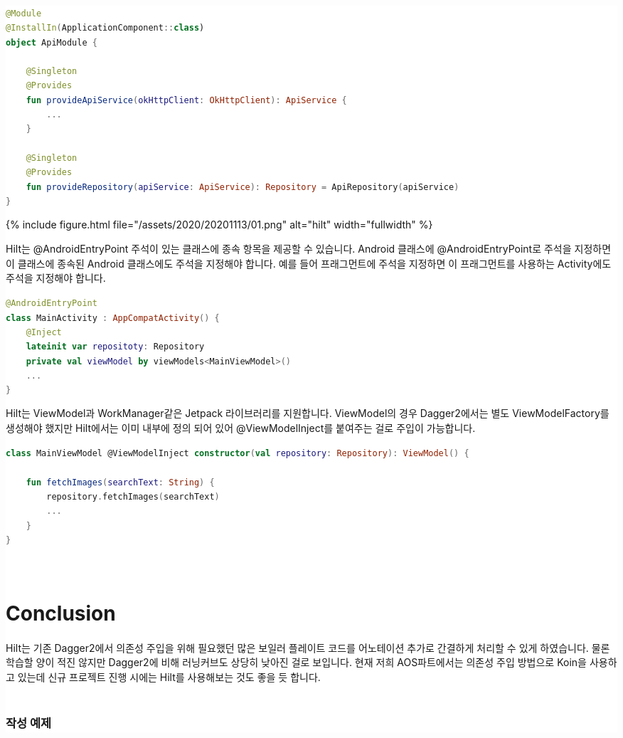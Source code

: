 ```kotlin
@Module
@InstallIn(ApplicationComponent::class)
object ApiModule {

    @Singleton
    @Provides
    fun provideApiService(okHttpClient: OkHttpClient): ApiService {
        ...
    }

    @Singleton
    @Provides
    fun provideRepository(apiService: ApiService): Repository = ApiRepository(apiService)
}
```

{% include figure.html file="/assets/2020/20201113/01.png" alt="hilt" width="fullwidth" %}

Hilt는 @AndroidEntryPoint 주석이 있는 클래스에 종속 항목을 제공할 수 있습니다. Android 클래스에 @AndroidEntryPoint로 주석을 지정하면 이 클래스에 종속된 Android 클래스에도 주석을 지정해야 합니다. 예를 들어 프래그먼트에 주석을 지정하면 이 프래그먼트를 사용하는 Activity에도 주석을 지정해야 합니다.

```kotlin
@AndroidEntryPoint
class MainActivity : AppCompatActivity() {
    @Inject
    lateinit var repositoty: Repository
    private val viewModel by viewModels<MainViewModel>()
    ...
}
```

Hilt는 ViewModel과 WorkManager같은 Jetpack 라이브러리를 지원합니다. ViewModel의 경우 Dagger2에서는 별도 ViewModelFactory를 생성해야 했지만 Hilt에서는 이미 내부에 정의 되어 있어 @ViewModelInject를 붙여주는 걸로 주입이 가능합니다.

```kotlin
class MainViewModel @ViewModelInject constructor(val repository: Repository): ViewModel() {

    fun fetchImages(searchText: String) {
        repository.fetchImages(searchText)
        ...
    }
}
```
<br />

# Conclusion

Hilt는 기존 Dagger2에서 의존성 주입을 위해 필요했던 많은 보일러 플레이트 코드를 어노테이션 추가로 간결하게 처리할 수 있게 하였습니다. 물론 학습할 양이 적진 않지만 Dagger2에 비해 러닝커브도 상당히 낮아진 걸로 보입니다. 현재 저희 AOS파트에서는 의존성 주입 방법으로 Koin을 사용하고 있는데 신규 프로젝트 진행 시에는 Hilt를 사용해보는 것도 좋을 듯 합니다.
<br /><br />

### 작성 예제
